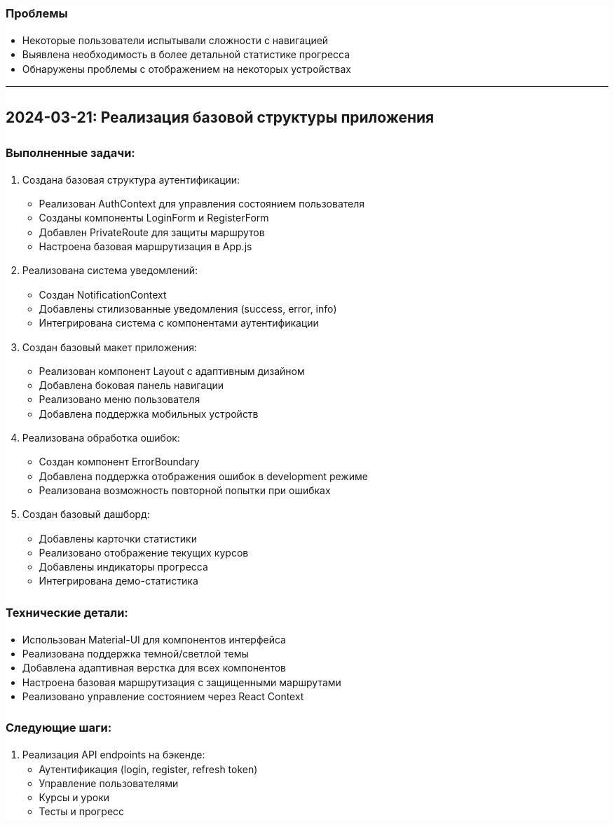 ### Проблемы
- Некоторые пользователи испытывали сложности с навигацией
- Выявлена необходимость в более детальной статистике прогресса
- Обнаружены проблемы с отображением на некоторых устройствах

---

## 2024-03-21: Реализация базовой структуры приложения

### Выполненные задачи:
1. Создана базовая структура аутентификации:
   - Реализован AuthContext для управления состоянием пользователя
   - Созданы компоненты LoginForm и RegisterForm
   - Добавлен PrivateRoute для защиты маршрутов
   - Настроена базовая маршрутизация в App.js

2. Реализована система уведомлений:
   - Создан NotificationContext
   - Добавлены стилизованные уведомления (success, error, info)
   - Интегрирована система с компонентами аутентификации

3. Создан базовый макет приложения:
   - Реализован компонент Layout с адаптивным дизайном
   - Добавлена боковая панель навигации
   - Реализовано меню пользователя
   - Добавлена поддержка мобильных устройств

4. Реализована обработка ошибок:
   - Создан компонент ErrorBoundary
   - Добавлена поддержка отображения ошибок в development режиме
   - Реализована возможность повторной попытки при ошибках

5. Создан базовый дашборд:
   - Добавлены карточки статистики
   - Реализовано отображение текущих курсов
   - Добавлены индикаторы прогресса
   - Интегрирована демо-статистика

### Технические детали:
- Использован Material-UI для компонентов интерфейса
- Реализована поддержка темной/светлой темы
- Добавлена адаптивная верстка для всех компонентов
- Настроена базовая маршрутизация с защищенными маршрутами
- Реализовано управление состоянием через React Context

### Следующие шаги:
1. Реализация API endpoints на бэкенде:
   - Аутентификация (login, register, refresh token)
   - Управление пользователями
   - Курсы и уроки
   - Тесты и прогресс
